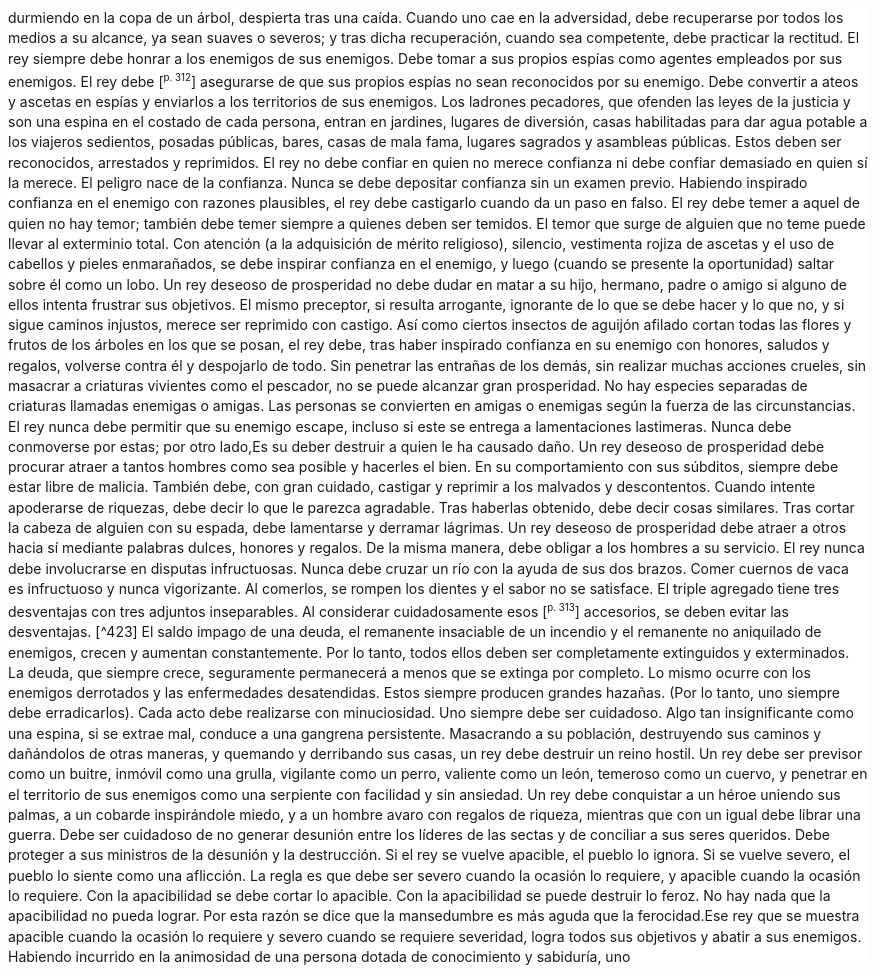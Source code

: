 durmiendo en la copa de un árbol, despierta tras una caída. Cuando uno cae en la adversidad, debe recuperarse por todos los medios a su alcance, ya sean suaves o severos; y tras dicha recuperación, cuando sea competente, debe practicar la rectitud. El rey siempre debe honrar a los enemigos de sus enemigos. Debe tomar a sus propios espías como agentes empleados por sus enemigos. El rey debe <span id="p312">[<sup><small>p. 312</small></sup>]</span> asegurarse de que sus propios espías no sean reconocidos por su enemigo. Debe convertir a ateos y ascetas en espías y enviarlos a los territorios de sus enemigos. Los ladrones pecadores, que ofenden las leyes de la justicia y son una espina en el costado de cada persona, entran en jardines, lugares de diversión, casas habilitadas para dar agua potable a los viajeros sedientos, posadas públicas, bares, casas de mala fama, lugares sagrados y asambleas públicas. Estos deben ser reconocidos, arrestados y reprimidos. El rey no debe confiar en quien no merece confianza ni debe confiar demasiado en quien sí la merece. El peligro nace de la confianza. Nunca se debe depositar confianza sin un examen previo. Habiendo inspirado confianza en el enemigo con razones plausibles, el rey debe castigarlo cuando da un paso en falso. El rey debe temer a aquel de quien no hay temor; también debe temer siempre a quienes deben ser temidos. El temor que surge de alguien que no teme puede llevar al exterminio total. Con atención (a la adquisición de mérito religioso), silencio, vestimenta rojiza de ascetas y el uso de cabellos y pieles enmarañados, se debe inspirar confianza en el enemigo, y luego (cuando se presente la oportunidad) saltar sobre él como un lobo. Un rey deseoso de prosperidad no debe dudar en matar a su hijo, hermano, padre o amigo si alguno de ellos intenta frustrar sus objetivos. El mismo preceptor, si resulta arrogante, ignorante de lo que se debe hacer y lo que no, y si sigue caminos injustos, merece ser reprimido con castigo. Así como ciertos insectos de aguijón afilado cortan todas las flores y frutos de los árboles en los que se posan, el rey debe, tras haber inspirado confianza en su enemigo con honores, saludos y regalos, volverse contra él y despojarlo de todo. Sin penetrar las entrañas de los demás, sin realizar muchas acciones crueles, sin masacrar a criaturas vivientes como el pescador, no se puede alcanzar gran prosperidad. No hay especies separadas de criaturas llamadas enemigas o amigas. Las personas se convierten en amigas o enemigas según la fuerza de las circunstancias. El rey nunca debe permitir que su enemigo escape, incluso si este se entrega a lamentaciones lastimeras. Nunca debe conmoverse por estas; por otro lado,Es su deber destruir a quien le ha causado daño. Un rey deseoso de prosperidad debe procurar atraer a tantos hombres como sea posible y hacerles el bien. En su comportamiento con sus súbditos, siempre debe estar libre de malicia. También debe, con gran cuidado, castigar y reprimir a los malvados y descontentos. Cuando intente apoderarse de riquezas, debe decir lo que le parezca agradable. Tras haberlas obtenido, debe decir cosas similares. Tras cortar la cabeza de alguien con su espada, debe lamentarse y derramar lágrimas. Un rey deseoso de prosperidad debe atraer a otros hacia sí mediante palabras dulces, honores y regalos. De la misma manera, debe obligar a los hombres a su servicio. El rey nunca debe involucrarse en disputas infructuosas. Nunca debe cruzar un río con la ayuda de sus dos brazos. Comer cuernos de vaca es infructuoso y nunca vigorizante. Al comerlos, se rompen los dientes y el sabor no se satisface. El triple agregado tiene tres desventajas con tres adjuntos inseparables. Al considerar cuidadosamente esos <span id="p313">[<sup><small>p. 313</small></sup>]</span> accesorios, se deben evitar las desventajas. [^423] El saldo impago de una deuda, el remanente insaciable de un incendio y el remanente no aniquilado de enemigos, crecen y aumentan constantemente. Por lo tanto, todos ellos deben ser completamente extinguidos y exterminados. La deuda, que siempre crece, seguramente permanecerá a menos que se extinga por completo. Lo mismo ocurre con los enemigos derrotados y las enfermedades desatendidas. Estos siempre producen grandes hazañas. (Por lo tanto, uno siempre debe erradicarlos). Cada acto debe realizarse con minuciosidad. Uno siempre debe ser cuidadoso. Algo tan insignificante como una espina, si se extrae mal, conduce a una gangrena persistente. Masacrando a su población, destruyendo sus caminos y dañándolos de otras maneras, y quemando y derribando sus casas, un rey debe destruir un reino hostil. Un rey debe ser previsor como un buitre, inmóvil como una grulla, vigilante como un perro, valiente como un león, temeroso como un cuervo, y penetrar en el territorio de sus enemigos como una serpiente con facilidad y sin ansiedad. Un rey debe conquistar a un héroe uniendo sus palmas, a un cobarde inspirándole miedo, y a un hombre avaro con regalos de riqueza, mientras que con un igual debe librar una guerra. Debe ser cuidadoso de no generar desunión entre los líderes de las sectas y de conciliar a sus seres queridos. Debe proteger a sus ministros de la desunión y la destrucción. Si el rey se vuelve apacible, el pueblo lo ignora. Si se vuelve severo, el pueblo lo siente como una aflicción. La regla es que debe ser severo cuando la ocasión lo requiere, y apacible cuando la ocasión lo requiere. Con la apacibilidad se debe cortar lo apacible. Con la apacibilidad se puede destruir lo feroz. No hay nada que la apacibilidad no pueda lograr. Por esta razón se dice que la mansedumbre es más aguda que la ferocidad.Ese rey que se muestra apacible cuando la ocasión lo requiere y severo cuando se requiere severidad, logra todos sus objetivos y abatir a sus enemigos. Habiendo incurrido en la animosidad de una persona dotada de conocimiento y sabiduría, uno